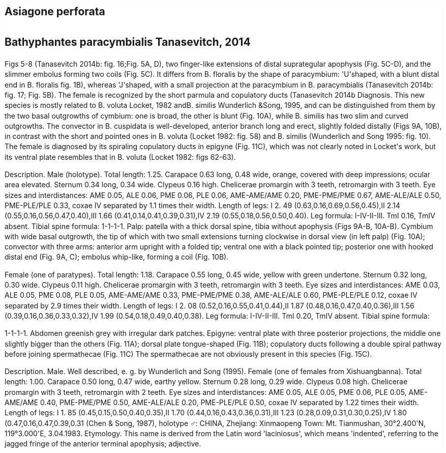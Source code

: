 
## Asiagone perforata


## Bathyphantes paracymbialis Tanasevitch, 2014

Figs 5-8  (Tanasevitch 2014b: fig. 16;Fig. 5A, D), two finger-like extensions of distal suprategular apophysis (Fig. 5C-D), and the slimmer embolus forming two coils (Fig.  5C). It differs from B. floralis  by the shape of paracymbium: 'U'shaped, with a blunt distal end in B. floralis   fig. 1B), whereas 'J'shaped, with a small projection at the paracymbium in B. paracymbialis (Tanasevitch 2014b: fig. 17; Fig. 5B). The female is recognized by the short parmula and copulatory ducts (Tanasevitch 2014b Diagnosis. This new species is mostly related to B. voluta Locket, 1982 andB. similis Wunderlich &Song, 1995, and can be distinguished from them by the two basal outgrowths of cymbium: one is broad, the other is blunt (Fig. 10A), while B. similis has two slim and curved outgrowths. The convector in B. cuspidata is well-developed, anterior branch long and erect, slightly folded distally (Figs 9A, 10B), in contrast with the short and pointed ones in B. voluta (Locket 1982: fig. 58) and B. similis (Wunderlich and Song 1995: fig. 10). The female is diagnosed by its spiraling copulatory ducts in epigyne (Fig. 11C), which was not clearly noted in Locket's work, but its ventral plate resembles that in B. voluta (Locket 1982: figs 62-63).

Description. Male (holotype). Total length: 1.25. Carapace 0.63 long, 0.48 wide, orange, covered with deep impressions; ocular area elevated. Sternum 0.34 long, 0.34 wide. Clypeus 0.16 high. Chelicerae promargin with 3 teeth, retromargin with 3 teeth. Eye sizes and interdistances: AME 0.05, ALE 0.06, PME 0.06, PLE 0.06, AME-AME/AME 0.20, PME-PME/PME 0.67, AME-ALE/ALE 0.50, PME-PLE/PLE 0.33, coxae IV separated by 1.1 times their width. Length of legs: I 2. 49 (0.63,0.16,0.69,0.56,0.45),II 2.14 (0.55,0.16,0.56,0.47,0.40),III 1.66 (0.41,0.14,0.41,0.39,0.31),IV 2.19 (0.55,0.18,0.56,0.50,0.40). Leg formula: I-IV-II-III. TmI 0.16, TmIV absent. Tibial spine formula: 1-1-1-1. Palp: patella with a thick dorsal spine, tibia without apophysis (Figs 9A-B, 10A-B). Cymbium with wide basal outgrowth, the tip of which with two small extensions turning clockwise in dorsal view (in left palp) (Fig. 10A); convector with three arms: anterior arm upright with a folded tip; ventral one with a black pointed tip; posterior one with hooked distal end (Fig. 9A, C); embolus whip-like, forming a coil (Fig. 10B).

Female (one of paratypes). Total length: 1.18. Carapace 0.55 long, 0.45 wide, yellow with green undertone. Sternum 0.32 long, 0.30 wide. Clypeus 0.11 high. Chelicerae promargin with 3 teeth, retromargin with 3 teeth. Eye sizes and interdistances: AME 0.03, ALE 0.05, PME 0.08, PLE 0.05, AME-AME/AME 0.33, PME-PME/PME 0.38, AME-ALE/ALE 0.60, PME-PLE/PLE 0.12, coxae IV separated by 2.9 times their width. Length of legs: I 2. 08 (0.52,0.16,0.55,0.41,0.44),II 1.87 (0.48,0.16,0.47,0.40,0.36),III 1.56 (0.39,0.16,0.36,0.33,0.32),IV 1.99 (0.54,0.18,0.49,0.40,0.38). Leg formula: I-IV-II-III. TmI 0.20, TmIV absent. Tibial spine formula:

1-1-1-1. Abdomen greenish grey with irregular dark patches. Epigyne: ventral plate with three posterior projections, the middle one slightly bigger than the others (Fig.  11A); dorsal plate tongue-shaped (Fig. 11B); copulatory ducts following a double spiral pathway before joining spermathecae (Fig. 11C) The spermathecae are not obviously present in this species (Fig. 15C).

Description. Male. Well described, e. g. by Wunderlich and Song (1995). Female (one of females from Xishuangbanna). Total length: 1.00. Carapace 0.50 long, 0.47 wide, earthy yellow. Sternum 0.28 long, 0.29 wide. Clypeus 0.08 high. Chelicerae promargin with 3 teeth, retromargin with 2 teeth. Eye sizes and interdistances: AME 0.05, ALE 0.05, PME 0.06, PLE 0.05, AME-AME/AME 0.40, PME-PME/PME 0.50, AME-ALE/ALE 0.20, PME-PLE/PLE 0.50, coxae IV separated by 1.22 times their width. Length of legs: I 1. 85 (0.45,0.15,0.50,0.40,0.35),II 1.70 (0.44,0.16,0.43,0.36,0.31),III 1.23 (0.28,0.09,0.31,0.30,0.25),IV 1.80 (0.47,0.16,0.47,0.39,0.31 (Chen & Song, 1987), holotype ♂: CHINA, Zhejiang: Xinmaopeng Town: Mt. Tianmushan, 30°2.400'N, 119°3.000'E, 3.04.1983. Etymology. This name is derived from the Latin word 'laciniosus', which means 'indented', referring to the jagged fringe of the anterior terminal apophysis; adjective.

